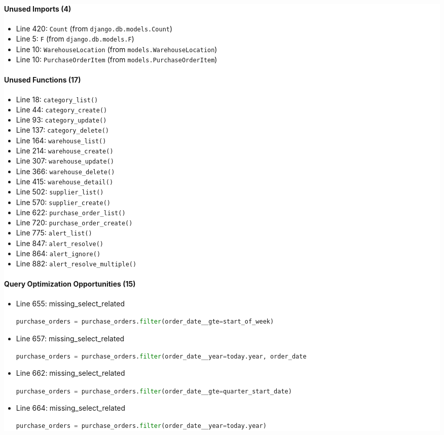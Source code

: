 #### Unused Imports (4)

- Line 420: `Count` (from `django.db.models.Count`)
- Line 5: `F` (from `django.db.models.F`)
- Line 10: `WarehouseLocation` (from `models.WarehouseLocation`)
- Line 10: `PurchaseOrderItem` (from `models.PurchaseOrderItem`)

#### Unused Functions (17)

- Line 18: `category_list()`
- Line 44: `category_create()`
- Line 93: `category_update()`
- Line 137: `category_delete()`
- Line 164: `warehouse_list()`
- Line 214: `warehouse_create()`
- Line 307: `warehouse_update()`
- Line 366: `warehouse_delete()`
- Line 415: `warehouse_detail()`
- Line 502: `supplier_list()`
- Line 570: `supplier_create()`
- Line 622: `purchase_order_list()`
- Line 720: `purchase_order_create()`
- Line 775: `alert_list()`
- Line 847: `alert_resolve()`
- Line 864: `alert_ignore()`
- Line 882: `alert_resolve_multiple()`

#### Query Optimization Opportunities (15)

- Line 655: missing_select_related
  ```python
  purchase_orders = purchase_orders.filter(order_date__gte=start_of_week)
  ```
- Line 657: missing_select_related
  ```python
  purchase_orders = purchase_orders.filter(order_date__year=today.year, order_date
  ```
- Line 662: missing_select_related
  ```python
  purchase_orders = purchase_orders.filter(order_date__gte=quarter_start_date)
  ```
- Line 664: missing_select_related
  ```python
  purchase_orders = purchase_orders.filter(order_date__year=today.year)
  ```
